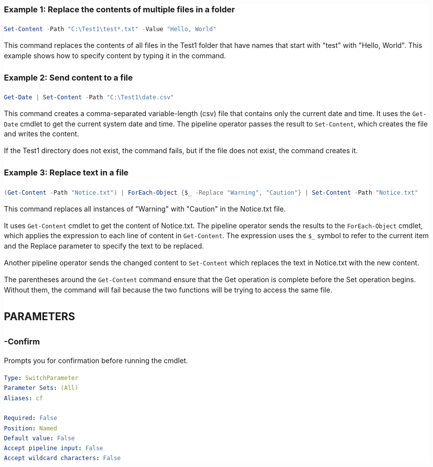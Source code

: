 ### Example 1: Replace the contents of multiple files in a folder

```powershell
Set-Content -Path "C:\Test1\test*.txt" -Value "Hello, World"
```

This command replaces the contents of all files in the Test1 folder that have names that start with "test" with "Hello, World".
This example shows how to specify content by typing it in the command.

### Example 2: Send content to a file

```powershell
Get-Date | Set-Content -Path "C:\Test1\date.csv"
```

This command creates a comma-separated variable-length (csv) file that contains only the current date and time.
It uses the `Get-Date` cmdlet to get the current system date and time.
The pipeline operator passes the result to `Set-Content`, which creates the file and writes the content.

If the Test1 directory does not exist, the command fails, but if the file does not exist, the command creates it.

### Example 3: Replace text in a file

```powershell
(Get-Content -Path "Notice.txt") | ForEach-Object {$_ -Replace "Warning", "Caution"} | Set-Content -Path "Notice.txt"
```

This command replaces all instances of "Warning" with "Caution" in the Notice.txt file.

It uses `Get-Content` cmdlet to get the content of Notice.txt.
The pipeline operator sends the results to the `ForEach-Object` cmdlet, which applies the expression to each line of content in `Get-Content`.
The expression uses the `$_` symbol to refer to the current item and the Replace parameter to specify the text to be replaced.

Another pipeline operator sends the changed content to `Set-Content` which replaces the text in Notice.txt with the new content.

The parentheses around the `Get-Content` command ensure that the Get operation is complete before the Set operation begins.
Without them, the command will fail because the two functions will be trying to access the same file.

## PARAMETERS

### -Confirm

Prompts you for confirmation before running the cmdlet.

```yaml
Type: SwitchParameter
Parameter Sets: (All)
Aliases: cf

Required: False
Position: Named
Default value: False
Accept pipeline input: False
Accept wildcard characters: False
```
